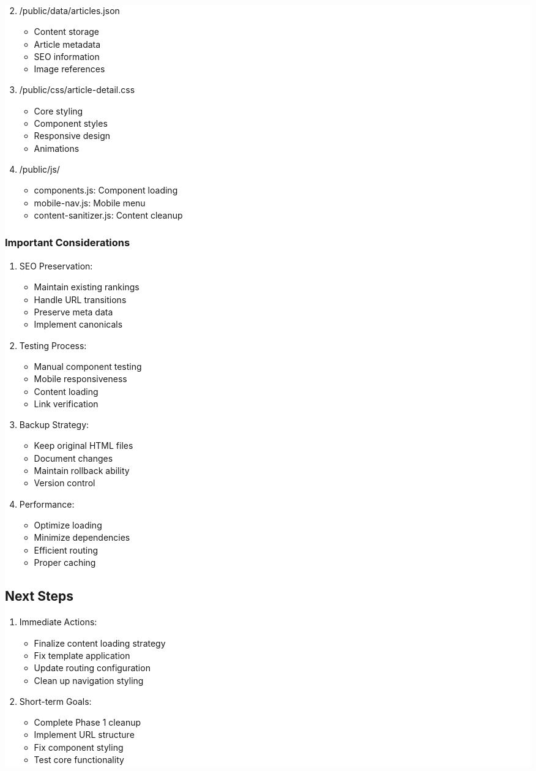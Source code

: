 2. /public/data/articles.json
   - Content storage
   - Article metadata
   - SEO information
   - Image references

3. /public/css/article-detail.css
   - Core styling
   - Component styles
   - Responsive design
   - Animations

4. /public/js/
   - components.js: Component loading
   - mobile-nav.js: Mobile menu
   - content-sanitizer.js: Content cleanup

### Important Considerations

1. SEO Preservation:
   - Maintain existing rankings
   - Handle URL transitions
   - Preserve meta data
   - Implement canonicals

2. Testing Process:
   - Manual component testing
   - Mobile responsiveness
   - Content loading
   - Link verification

3. Backup Strategy:
   - Keep original HTML files
   - Document changes
   - Maintain rollback ability
   - Version control

4. Performance:
   - Optimize loading
   - Minimize dependencies
   - Efficient routing
   - Proper caching

## Next Steps

1. Immediate Actions:
   - Finalize content loading strategy
   - Fix template application
   - Update routing configuration
   - Clean up navigation styling

2. Short-term Goals:
   - Complete Phase 1 cleanup
   - Implement URL structure
   - Fix component styling
   - Test core functionality
